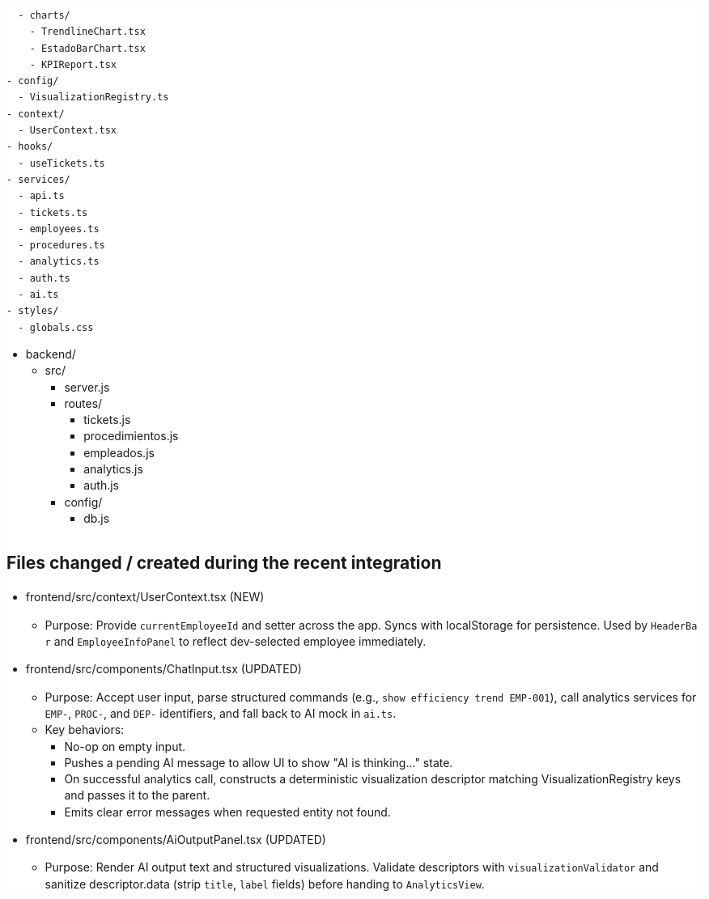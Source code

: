       - charts/
        - TrendlineChart.tsx
        - EstadoBarChart.tsx
        - KPIReport.tsx
    - config/
      - VisualizationRegistry.ts
    - context/
      - UserContext.tsx
    - hooks/
      - useTickets.ts
    - services/
      - api.ts
      - tickets.ts
      - employees.ts
      - procedures.ts
      - analytics.ts
      - auth.ts
      - ai.ts
    - styles/
      - globals.css

- backend/
  - src/
    - server.js
    - routes/
      - tickets.js
      - procedimientos.js
      - empleados.js
      - analytics.js
      - auth.js
    - config/
      - db.js


## Files changed / created during the recent integration

- frontend/src/context/UserContext.tsx (NEW)
  - Purpose: Provide `currentEmployeeId` and setter across the app. Syncs with localStorage for persistence. Used by `HeaderBar` and `EmployeeInfoPanel` to reflect dev-selected employee immediately.

- frontend/src/components/ChatInput.tsx (UPDATED)
  - Purpose: Accept user input, parse structured commands (e.g., `show efficiency trend EMP-001`), call analytics services for `EMP-`, `PROC-`, and `DEP-` identifiers, and fall back to AI mock in `ai.ts`.
  - Key behaviors:
    - No-op on empty input.
    - Pushes a pending AI message to allow UI to show "AI is thinking..." state.
    - On successful analytics call, constructs a deterministic visualization descriptor matching VisualizationRegistry keys and passes it to the parent.
    - Emits clear error messages when requested entity not found.

- frontend/src/components/AiOutputPanel.tsx (UPDATED)
  - Purpose: Render AI output text and structured visualizations. Validate descriptors with `visualizationValidator` and sanitize descriptor.data (strip `title`, `label` fields) before handing to `AnalyticsView`.
